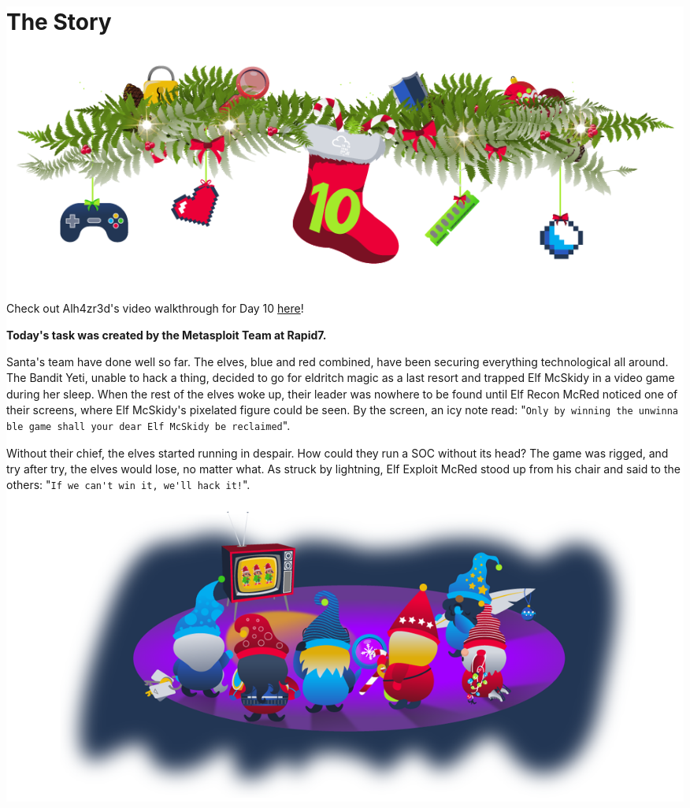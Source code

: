 # The Story

![](./res/pic1.png)

Check out Alh4zr3d's video walkthrough for Day 10 [here](https://www.youtube.com/watch?v=_ej3yMF31zg)!

**Today's task was created by the Metasploit Team at Rapid7.**

Santa's team have done well so far. The elves, blue and red combined, have been securing everything technological all around. The Bandit Yeti, unable to hack a thing, decided to go for eldritch magic as a last resort and trapped Elf McSkidy in a video game during her sleep. When the rest of the elves woke up, their leader was nowhere to be found until Elf Recon McRed noticed one of their screens, where Elf McSkidy's pixelated figure could be seen. By the screen, an icy note read: "`Only by winning the unwinnable game shall your dear Elf McSkidy be reclaimed`".

Without their chief, the elves started running in despair. How could they run a SOC without its head? The game was rigged, and try after try, the elves would lose, no matter what. As struck by lightning, Elf Exploit McRed stood up from his chair and said to the others: "`If we can't win it, we'll hack it!`".

![](./res/pic2.png)
